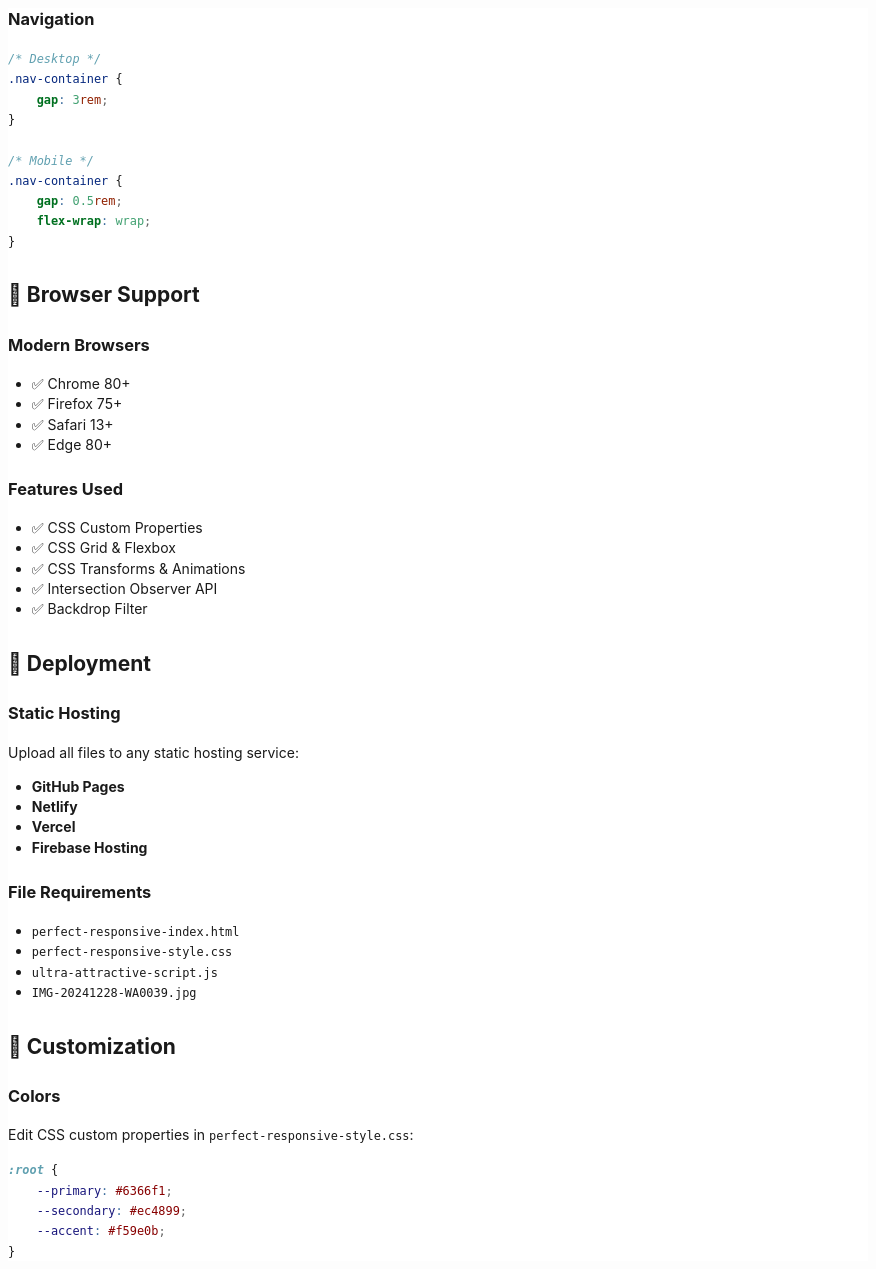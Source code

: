 ### Navigation
```css
/* Desktop */
.nav-container {
    gap: 3rem;
}

/* Mobile */
.nav-container {
    gap: 0.5rem;
    flex-wrap: wrap;
}
```

## 🎯 Browser Support

### Modern Browsers
- ✅ Chrome 80+
- ✅ Firefox 75+
- ✅ Safari 13+
- ✅ Edge 80+

### Features Used
- ✅ CSS Custom Properties
- ✅ CSS Grid & Flexbox
- ✅ CSS Transforms & Animations
- ✅ Intersection Observer API
- ✅ Backdrop Filter

## 🚀 Deployment

### Static Hosting
Upload all files to any static hosting service:
- **GitHub Pages**
- **Netlify**
- **Vercel**
- **Firebase Hosting**

### File Requirements
- `perfect-responsive-index.html`
- `perfect-responsive-style.css`
- `ultra-attractive-script.js`
- `IMG-20241228-WA0039.jpg`

## 🎨 Customization

### Colors
Edit CSS custom properties in `perfect-responsive-style.css`:
```css
:root {
    --primary: #6366f1;
    --secondary: #ec4899;
    --accent: #f59e0b;
}
```
